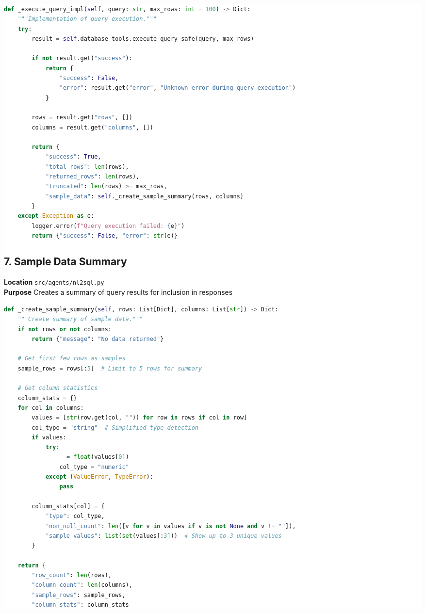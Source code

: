 ```python
def _execute_query_impl(self, query: str, max_rows: int = 100) -> Dict:
    """Implementation of query execution."""
    try:
        result = self.database_tools.execute_query_safe(query, max_rows)
        
        if not result.get("success"):
            return {
                "success": False,
                "error": result.get("error", "Unknown error during query execution")
            }
        
        rows = result.get("rows", [])
        columns = result.get("columns", [])
        
        return {
            "success": True,
            "total_rows": len(rows),
            "returned_rows": len(rows),
            "truncated": len(rows) >= max_rows,
            "sample_data": self._create_sample_summary(rows, columns)
        }
    except Exception as e:
        logger.error(f"Query execution failed: {e}")
        return {"success": False, "error": str(e)}
```

## 7. Sample Data Summary

**Location** `src/agents/nl2sql.py`  
**Purpose** Creates a summary of query results for inclusion in responses

```python
def _create_sample_summary(self, rows: List[Dict], columns: List[str]) -> Dict:
    """Create summary of sample data."""
    if not rows or not columns:
        return {"message": "No data returned"}
    
    # Get first few rows as samples
    sample_rows = rows[:5]  # Limit to 5 rows for summary
    
    # Get column statistics
    column_stats = {}
    for col in columns:
        values = [str(row.get(col, "")) for row in rows if col in row]
        col_type = "string"  # Simplified type detection
        if values:
            try:
                _ = float(values[0])
                col_type = "numeric"
            except (ValueError, TypeError):
                pass
        
        column_stats[col] = {
            "type": col_type,
            "non_null_count": len([v for v in values if v is not None and v != ""]),
            "sample_values": list(set(values[:3]))  # Show up to 3 unique values
        }
    
    return {
        "row_count": len(rows),
        "column_count": len(columns),
        "sample_rows": sample_rows,
        "column_stats": column_stats
```